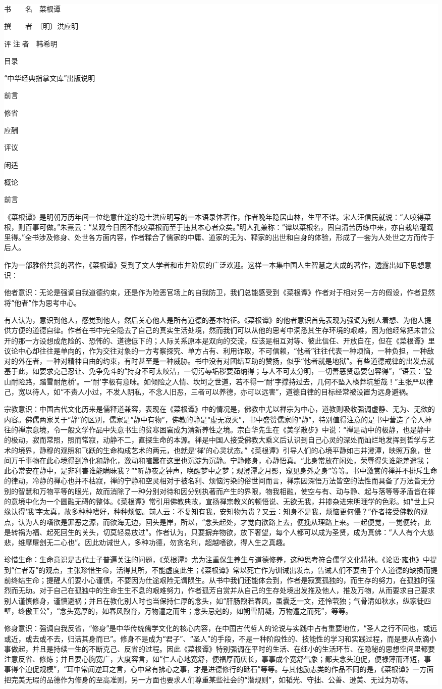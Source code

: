 
书　　名　菜根谭

撰　　者　〔明〕洪应明

评 注 者　韩希明




目录


“中华经典指掌文库”出版说明

前言

修省

应酬

评议

闲适

概论





前言


《菜根谭》是明朝万历年间一位绝意仕途的隐士洪应明写的一本语录体著作，作者晚年隐居山林，生平不详。宋人汪信民就说：“人咬得菜根，则百事可做。”朱熹云：“某观今日因不能咬菜根而至于违其本心者众矣。”明人孔兼称：“谭以菜根名，固自清苦历练中来，亦自栽培灌溉里得。”全书涉及修身、处世各方面内容，作者糅合了儒家的中庸、道家的无为、释家的出世和自身的体验，形成了一套为人处世之方而传于后人。

作为一部雅俗共赏的著作，《菜根谭》受到了文人学者和市井阶层的广泛欢迎。这样一本集中国人生智慧之大成的著作，透露出如下思想意识：

他者意识：无论是强调自我道德约束，还是作为险恶官场上的自我防卫，我们总能感受到《菜根谭》作者对于相对另一方的假设，作者显然将“他者”作为思考中心。

有人认为，意识到他人，感觉到他人，然后关心他人是所有道德的基本特征。《菜根谭》的他者意识首先表现为强调为别人着想、为他人提供方便的道德自律。作者在书中完全隐去了自己的真实生活处境，然而我们可以从他的思考中洞悉其生存环境的艰难，因为他经常把未曾公开的那一方设想成危险的、恐怖的、道德低下的；人际关系原本是双向的交流，应该是相互对等、彼此信任、开放自在，但在《菜根谭》里议论中心却往往是单向的，作为交往对象的一方考察探究、单方占有、利用诈取，不可信赖，“他者”往往代表一种烦恼，一种负担，一种敌对的外在者，一种对精神自由的约束，有时甚至是一种威胁。书中没有对团结互助的赞扬，似乎“他者就是地狱”。有些道德戒律的出发点就基于此，如要求克己忍让、免争免斗的“持身不可太皎洁，一切污辱垢秽要茹纳得；与人不可太分明，一切善恶贤愚要包容得”，“语云：‘登山耐险路，踏雪耐危桥’。一‘耐’字极有意味。如倾险之人情、坎坷之世道，若不得一‘耐’字撑持过去，几何不坠入榛莽坑堑哉！”主张严以律己，宽以待人，如“不责人小过，不发人阴私，不念人旧恶，三者可以养德，亦可以远害”，道德自律的目标经常被设置为远身避祸。

宗教意识：中国古代文化历来是儒释道兼容，表现在《菜根谭》中的情况是，佛教中尤以禅宗为中心，道教则吸收强调虚静、无为、无欲的内容。佛儒两家关于“静”的区别，儒家是“静中有物”，佛教的静是“虚无寂灭”，书中盛赞儒家的“静”，特别值得注意的是书中营造了令人神往的禅宗意境，令一般文学作品中失意书生的贫寒困窘成为清新养性之境。宗白华先生在《美学散步》中说：“禅是动中的极静，也是静中的极动，寂而常照，照而常寂，动静不二，直探生命的本源。禅是中国人接受佛教大乘义后认识到自己心灵的深处而灿烂地发挥到哲学与艺术的境界，静穆的观照和飞跃的生命构成艺术的两元，也就是‘禅’的心灵状态。”《菜根谭》引导人们的心境平静如古井澄潭，映照万象，世间万千事物在此心境得到净化和静化，激动和喧嚣在这里也沉淀为沉静。宁静修身，心静悟真。“此身常放在闲处，荣辱得失谁能差遣我；此心常安在静中，是非利害谁能瞒昧我？”“听静夜之钟声，唤醒梦中之梦；观澄潭之月影，窥见身外之身”等等。书中激赏的禅并不排斥生命的律动，冷静的禅心也并不枯寂，禅的宁静和空灵相对于被名利、烦恼污染的俗世间而言，禅宗因深悟万法皆空的法性而具备了万法皆无分别的智慧和万物平等的眼光，故而消除了一种分别对待和因分别执著而产生的界限，物我相融，使空与有、动与静、起与落等等矛盾皆在禅的意境中化为一个圆融无碍的整体。《菜根谭》常引用佛教典故，宣扬禅宗教义的顿悟说、无欲无我，并掺杂进宋明理学的色彩。如“世上只缘认得‘我’字太真，故多种种嗜好，种种烦恼。前人云：不复知有我，安知物为贵？又云：知身不是我，烦恼更何侵？”作者接受佛教的观点，认为人的嗜欲是罪恶之源，而欲海无边，回头是岸，所以，“念头起处，才觉向欲路上去，便挽从理路上来。一起便觉，一觉便转，此是转祸为福、起死回生的关头，切莫轻易放过”。作者认为，只要摒弃物欲，放下奢望，每个人都可以成为圣贤，成为真佛：“人人有个大慈悲，维摩屠刽无二心也”。因此劝诫世人，多种功德，勿贪名利，超越嗜欲，得人生之真趣。

珍惜生命：生命意识是古代士子普遍关注的问题，《菜根谭》尤为注重保生养生与道德修养，这种思考符合儒学文化精神。《论语·雍也》中提到“仁者寿”的观点，主张珍惜生命，活得其所，不能虚度此生；《菜根谭》常以死亡作为训诫出发点，告诫人们不要由于个人道德的缺损而提前终结生命；提醒人们要小心谨慎，不要因为仕途艰险无谓陨生。从书中我们还能体会到，作者是寂寞孤独的，而生存的努力，在孤独时强烈而无助。对于自己在孤独中的生命生生不息的艰难努力，作者孤芳自赏并从自己的生存处境出发推及他人，推及万物，从而要求自己要求别人谨慎修身，谨慎避祸；并且在教化别人时也当保持仁厚的念头，如“肝肠煦若春风，虽囊乏一文，还怜茕独；气骨清如秋水，纵家徒四壁，终傲王公”，“念头宽厚的，如春风煦育，万物遭之而生；念头忌尅的，如朔雪阴凝，万物遭之而死”，等等。

修身意识：强调自我反省，“修身”是中华传统儒学文化的核心内容，在中国古代哲人的论说与实践中占有重要地位，“圣人之行不同也，或远或近，或去或不去，归洁其身而已”。修身不是成为“君子”、“圣人”的手段，不是一种阶段性的、技能性的学习和实践过程，而是要从点滴小事做起，并且是持续一生的不断克己、反省的过程。因此《菜根谭》特别强调在平时的生活、在细小的生活环节、在隐秘的思想空间里都要注意反省、修炼；并且要心胸宽广，大度容言，如“仁人心地宽舒，便福厚而庆长，事事成个宽舒气象；鄙夫念头迫促，便禄薄而泽短，事事得个迫促规模”，“耳中常闻逆耳之言，心中常有拂心之事，才是进德修行的砥石”等等。与其他励志类的作品不同的是，《菜根谭》一方面把完美无瑕的品德作为修身的至高准则，另一方面也要求人们尊重某些社会的“潜规则”，如韬光、守拙、公善、逊美、无过为功等。
